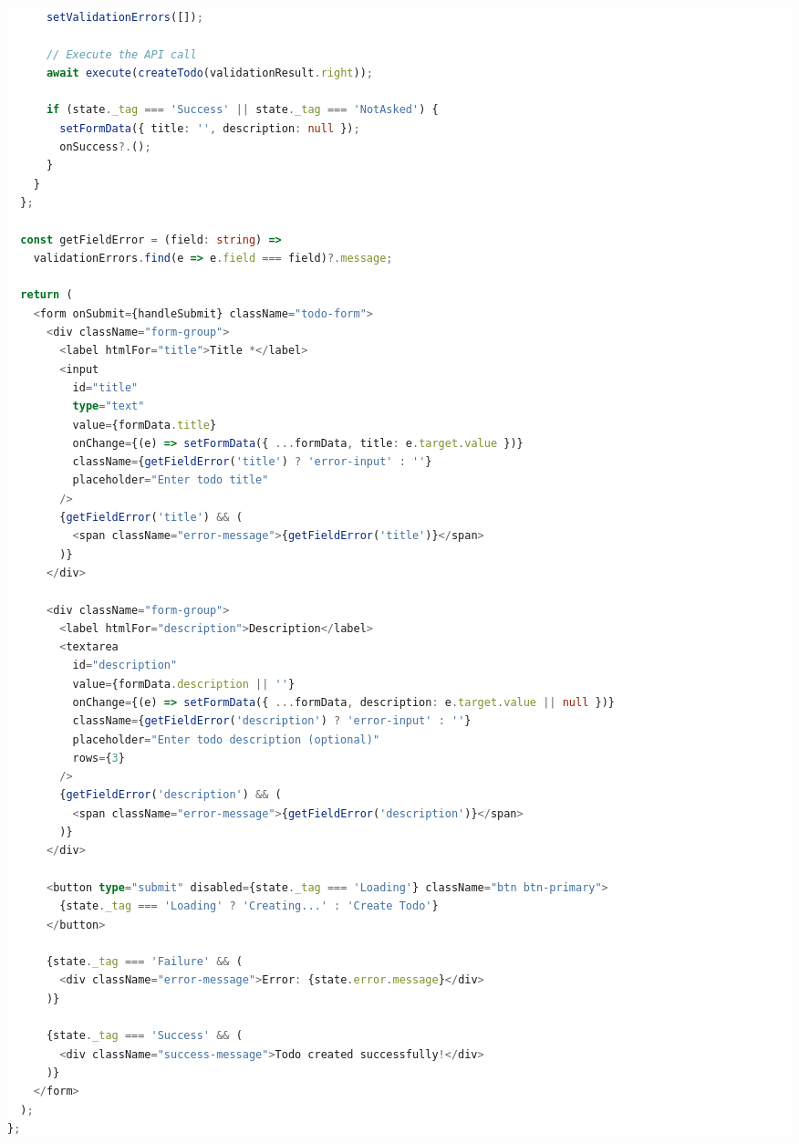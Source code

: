 ```typescript
      setValidationErrors([]);

      // Execute the API call
      await execute(createTodo(validationResult.right));

      if (state._tag === 'Success' || state._tag === 'NotAsked') {
        setFormData({ title: '', description: null });
        onSuccess?.();
      }
    }
  };

  const getFieldError = (field: string) =>
    validationErrors.find(e => e.field === field)?.message;

  return (
    <form onSubmit={handleSubmit} className="todo-form">
      <div className="form-group">
        <label htmlFor="title">Title *</label>
        <input
          id="title"
          type="text"
          value={formData.title}
          onChange={(e) => setFormData({ ...formData, title: e.target.value })}
          className={getFieldError('title') ? 'error-input' : ''}
          placeholder="Enter todo title"
        />
        {getFieldError('title') && (
          <span className="error-message">{getFieldError('title')}</span>
        )}
      </div>

      <div className="form-group">
        <label htmlFor="description">Description</label>
        <textarea
          id="description"
          value={formData.description || ''}
          onChange={(e) => setFormData({ ...formData, description: e.target.value || null })}
          className={getFieldError('description') ? 'error-input' : ''}
          placeholder="Enter todo description (optional)"
          rows={3}
        />
        {getFieldError('description') && (
          <span className="error-message">{getFieldError('description')}</span>
        )}
      </div>

      <button type="submit" disabled={state._tag === 'Loading'} className="btn btn-primary">
        {state._tag === 'Loading' ? 'Creating...' : 'Create Todo'}
      </button>

      {state._tag === 'Failure' && (
        <div className="error-message">Error: {state.error.message}</div>
      )}

      {state._tag === 'Success' && (
        <div className="success-message">Todo created successfully!</div>
      )}
    </form>
  );
};
```
